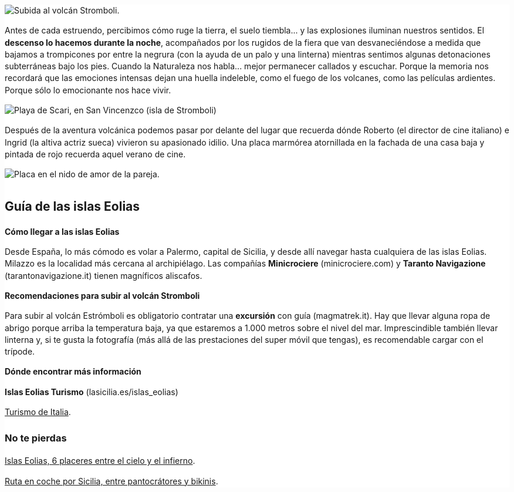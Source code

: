 ![Subida al volcán Stromboli.](https://fotos.etheriamagazine.com/2022/10/subida-volcan-stromboli.jpg "Subida al volcán Stromboli. © Pedro Grifol")

Antes de cada estruendo, percibimos cómo ruge la tierra, el suelo tiembla... y las 
explosiones iluminan nuestros sentidos. El **descenso lo hacemos durante la noche**, 
acompañados por los rugidos de la fiera que van desvaneciéndose a medida que bajamos a 
trompicones por entre la negrura (con la ayuda de un palo y una linterna) mientras 
sentimos algunas detonaciones subterráneas bajo los pies. Cuando la Naturaleza nos 
habla... mejor permanecer callados y escuchar. Porque la memoria nos recordará que las 
emociones intensas dejan una huella indeleble, como el fuego de los volcanes, como las 
películas ardientes. Porque sólo lo emocionante nos hace vivir. 

![Playa de Scari, en San Vincenzco (isla de Stromboli)](https://fotos.etheriamagazine.com/2022/10/Playa-de-Scari-San-Vincenzo-stromboli.jpg "Playa de Scari, en San Vincenzco (isla de Stromboli). © Pedro Grifol")

Después de la aventura volcánica podemos pasar por delante del lugar que recuerda dónde 
Roberto (el director de cine italiano) e Ingrid (la altiva actriz sueca) vivieron su 
apasionado idilio. Una placa marmórea atornillada en la fachada de una casa baja y 
pintada de rojo recuerda aquel verano de cine. 

![Placa en el nido de amor de la pareja.](https://fotos.etheriamagazine.com/2022/10/Placa-casa-Bergman-Rossellini-stromboli.jpg "Placa en el nido de amor de la pareja. © Pedro Grifol")

## **Guía de las islas Eolias**

**Cómo llegar a las islas Eolias** 

Desde España, lo más cómodo es volar a Palermo, capital de Sicilia, y desde allí navegar 
hasta cualquiera de las islas Eolias. Milazzo es la localidad más cercana al 
archipiélago. Las compañías **Minicrociere** (minicrociere.com) y **Taranto 
Navigazione** (tarantonavigazione.it) tienen magníficos aliscafos. 

**Recomendaciones para subir al volcán Stromboli** 

Para subir al volcán Estrómboli es obligatorio contratar una **excursión** con guía 
(magmatrek.it). Hay que llevar alguna ropa de abrigo porque arriba la temperatura baja, 
ya que estaremos a 1.000 metros sobre el nivel del mar. Imprescindible también llevar 
linterna y, si te gusta la fotografía (más allá de las prestaciones del super móvil que 
tengas), es recomendable cargar con el trípode. 

**Dónde encontrar más información** 

**Islas Eolias Turismo** (lasicilia.es/islas\_eolias) 

[Turismo de Italia](http://www.italiaturismo.es). 

### No te pierdas

[Islas Eolias, 6 placeres entre el cielo y el 
infierno](https://etheriamagazine.com/2020/07/31/italia-guia-viaje-islas-eolias-que-ver-hacer/). 

[Ruta en coche por Sicilia, entre pantocrátores y 
bikinis](https://etheriamagazine.com/2021/07/05/sicilia-pantocratores-y-bikinis/).
